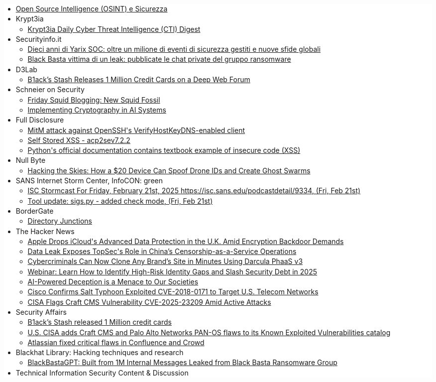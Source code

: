   - [Open Source Intelligence (OSINT) e Sicurezza](https://www.ictsecuritymagazine.com/articoli/open-source-intelligence/)
- Krypt3ia
  - [Krypt3ia Daily Cyber Threat Intelligence (CTI) Digest](https://krypt3ia.wordpress.com/2025/02/21/krypt3ia-daily-cyber-threat-intelligence-cti-digest-12/)
- Securityinfo.it
  - [Dieci anni di Yarix SOC: oltre un milione di eventi di sicurezza gestiti e nuove sfide globali](https://www.securityinfo.it/2025/02/21/dieci-anni-yarix-soc-sicurezza-nuove-sfide-globali/?utm_source=rss&utm_medium=rss&utm_campaign=dieci-anni-yarix-soc-sicurezza-nuove-sfide-globali)
  - [Black Basta vittima di un leak: pubblicate le chat private del gruppo ransomware](https://www.securityinfo.it/2025/02/21/black-basta-vittima-di-un-leak-pubblicate-le-chat-private-del-gruppo-ransomware/?utm_source=rss&utm_medium=rss&utm_campaign=black-basta-vittima-di-un-leak-pubblicate-le-chat-private-del-gruppo-ransomware)
- D3Lab
  - [B1ack’s Stash Releases 1 Million Credit Cards on a Deep Web Forum](https://www.d3lab.net/b1acks-stash-releases-1-million-credit-cards-on-a-deep-web-forum/)
- Schneier on Security
  - [Friday Squid Blogging: New Squid Fossil](https://www.schneier.com/blog/archives/2025/02/friday-squid-blogging-new-squid-fossil.html)
  - [Implementing Cryptography in AI Systems](https://www.schneier.com/blog/archives/2025/02/implementing-cryptography-in-ai-systems.html)
- Full Disclosure
  - [MitM attack against OpenSSH's VerifyHostKeyDNS-enabled client](https://seclists.org/fulldisclosure/2025/Feb/17)
  - [Self Stored XSS - acp2sev7.2.2](https://seclists.org/fulldisclosure/2025/Feb/16)
  - [Python's official documentation contains textbook example of insecure code (XSS)](https://seclists.org/fulldisclosure/2025/Feb/15)
- Null Byte
  - [Hacking the Skies: How a $20 Device Can Spoof Drone IDs and Create Ghost Swarms](https://null-byte.wonderhowto.com/how-to/drone-spoofing/)
- SANS Internet Storm Center, InfoCON: green
  - [ISC Stormcast For Friday, February 21st, 2025 https://isc.sans.edu/podcastdetail/9334, (Fri, Feb 21st)](https://isc.sans.edu/diary/rss/31708)
  - [Tool update: sigs.py - added check mode, (Fri, Feb 21st)](https://isc.sans.edu/diary/rss/31706)
- BorderGate
  - [Directory Junctions](https://www.bordergate.co.uk/directory-junctions/)
- The Hacker News
  - [Apple Drops iCloud's Advanced Data Protection in the U.K. Amid Encryption Backdoor Demands](https://thehackernews.com/2025/02/apple-drops-iclouds-advanced-data.html)
  - [Data Leak Exposes TopSec's Role in China’s Censorship-as-a-Service Operations](https://thehackernews.com/2025/02/data-leak-exposes-topsecs-role-in.html)
  - [Cybercriminals Can Now Clone Any Brand’s Site in Minutes Using Darcula PhaaS v3](https://thehackernews.com/2025/02/cybercriminals-can-now-clone-any-brands.html)
  - [Webinar: Learn How to Identify High-Risk Identity Gaps and Slash Security Debt in 2025](https://thehackernews.com/2025/02/webinar-learn-how-to-identify-high-risk.html)
  - [AI-Powered Deception is a Menace to Our Societies](https://thehackernews.com/2025/02/ai-powered-deception-is-menace-to-our.html)
  - [Cisco Confirms Salt Typhoon Exploited CVE-2018-0171 to Target U.S. Telecom Networks](https://thehackernews.com/2025/02/cisco-confirms-salt-typhoon-exploited.html)
  - [CISA Flags Craft CMS Vulnerability CVE-2025-23209 Amid Active Attacks](https://thehackernews.com/2025/02/cisa-flags-craft-cms-vulnerability-cve.html)
- Security Affairs
  - [B1ack’s Stash released 1 Million credit cards](https://securityaffairs.com/174488/cyber-crime/b1acks-stash-released-1-million-credit-cards.html)
  - [U.S. CISA adds Craft CMS and Palo Alto Networks PAN-OS flaws to its Known Exploited Vulnerabilities catalog](https://securityaffairs.com/174483/security/u-s-cisa-adds-craft-cms-palo-alto-networks-pan-os-flaws-known-exploited-vulnerabilities-catalog.html)
  - [Atlassian fixed critical flaws in Confluence and Crowd](https://securityaffairs.com/174474/security/atlassian-fixed-critical-flaws-in-confluence-and-crowd.html)
- Blackhat Library: Hacking techniques and research
  - [BlackBastaGPT: Built from 1M Internal Messages Leaked from Black Basta Ransomware Group](https://www.reddit.com/r/blackhat/comments/1iukrzr/blackbastagpt_built_from_1m_internal_messages/)
- Technical Information Security Content & Discussion